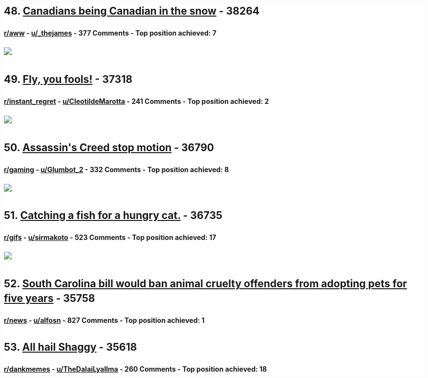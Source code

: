 ## 48. [Canadians being Canadian in the snow](http://reddit.com/r/aww/comments/ak32za/canadians_being_canadian_in_the_snow/) - 38264
#### [r/aww](http://reddit.com/r/aww) - [u/_thejames](http://reddit.com/u/_thejames) - 377 Comments - Top position achieved: 7

<a href="https://v.redd.it/1rkcrl7r1tc21"><img src="https://b.thumbs.redditmedia.com/tpGzZL1vJ_BnAMV-3xIC4P_kBRj9VRTIYiAWMT2wJ9I.jpg"></img></a>

## 49. [Fly, you fools!](http://reddit.com/r/instant_regret/comments/ak5ul1/fly_you_fools/) - 37318
#### [r/instant_regret](http://reddit.com/r/instant_regret) - [u/CleotildeMarotta](http://reddit.com/u/CleotildeMarotta) - 241 Comments - Top position achieved: 2

<a href="https://i.imgur.com/oXxTj5g.gifv"><img src="https://b.thumbs.redditmedia.com/q2K_liofeqHcxTLwW2v48l790K7wVWl5lByPJESswws.jpg"></img></a>

## 50. [Assassin's Creed stop motion](http://reddit.com/r/gaming/comments/ak47cq/assassins_creed_stop_motion/) - 36790
#### [r/gaming](http://reddit.com/r/gaming) - [u/Glumbot_2](http://reddit.com/u/Glumbot_2) - 332 Comments - Top position achieved: 8

<a href="https://i.imgur.com/ldl2j4f.gifv"><img src="https://a.thumbs.redditmedia.com/8_4NzhwRAuxyH3MqFSJhNmyyuQnK_l3gSIDbxmOfNa8.jpg"></img></a>

## 51. [Catching a fish for a hungry cat.](http://reddit.com/r/gifs/comments/ak4dq1/catching_a_fish_for_a_hungry_cat/) - 36735
#### [r/gifs](http://reddit.com/r/gifs) - [u/sirmakoto](http://reddit.com/u/sirmakoto) - 523 Comments - Top position achieved: 17

<a href="https://i.imgur.com/CiCu6sS.gifv"><img src="https://b.thumbs.redditmedia.com/d2QTWH-vSbe1yNZVNxI0IJvnQlhsJ099Uy1WiGrrYvo.jpg"></img></a>

## 52. [South Carolina bill would ban animal cruelty offenders from adopting pets for five years](http://reddit.com/r/news/comments/ak7erh/south_carolina_bill_would_ban_animal_cruelty/) - 35758
#### [r/news](http://reddit.com/r/news) - [u/alfosn](http://reddit.com/u/alfosn) - 827 Comments - Top position achieved: 1

## 53. [All hail Shaggy](http://reddit.com/r/dankmemes/comments/ak5gop/all_hail_shaggy/) - 35618
#### [r/dankmemes](http://reddit.com/r/dankmemes) - [u/TheDalaiLyallma](http://reddit.com/u/TheDalaiLyallma) - 260 Comments - Top position achieved: 18
